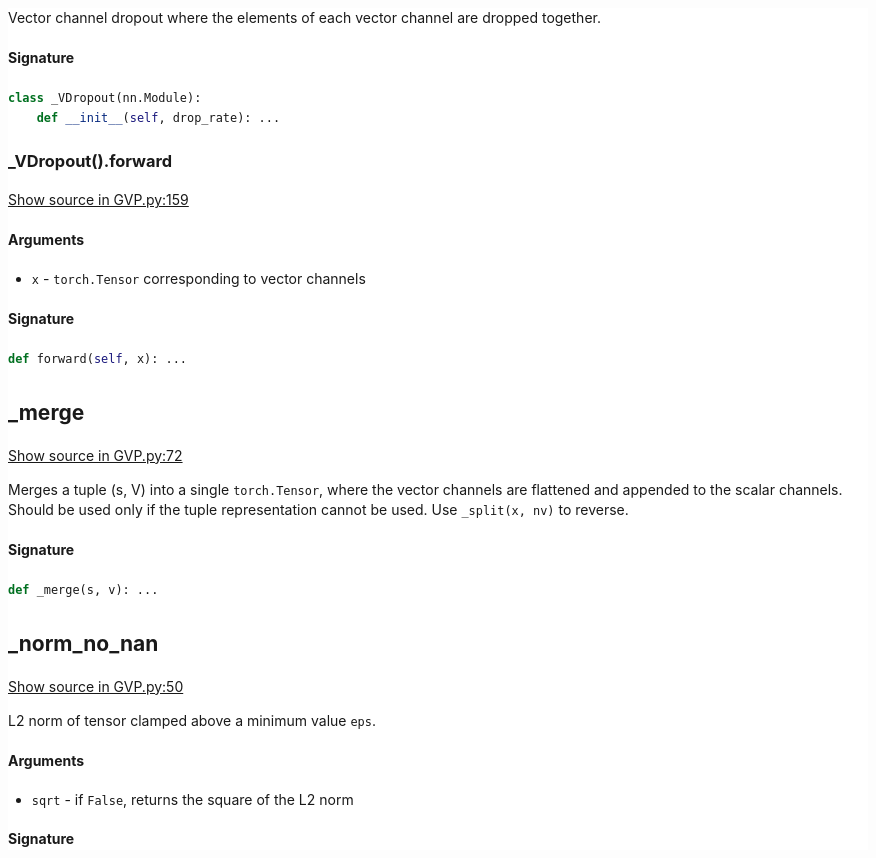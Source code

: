Vector channel dropout where the elements of each
vector channel are dropped together.

#### Signature

```python
class _VDropout(nn.Module):
    def __init__(self, drop_rate): ...
```

### _VDropout().forward

[Show source in GVP.py:159](https://github.com/mohammedazzouzi15/STK_search/blob/main/src/stk_search/geom3d/models/GVP.py#L159)

#### Arguments

- `x` - `torch.Tensor` corresponding to vector channels

#### Signature

```python
def forward(self, x): ...
```



## _merge

[Show source in GVP.py:72](https://github.com/mohammedazzouzi15/STK_search/blob/main/src/stk_search/geom3d/models/GVP.py#L72)

Merges a tuple (s, V) into a single `torch.Tensor`, where the
vector channels are flattened and appended to the scalar channels.
Should be used only if the tuple representation cannot be used.
Use `_split(x, nv)` to reverse.

#### Signature

```python
def _merge(s, v): ...
```



## _norm_no_nan

[Show source in GVP.py:50](https://github.com/mohammedazzouzi15/STK_search/blob/main/src/stk_search/geom3d/models/GVP.py#L50)

L2 norm of tensor clamped above a minimum value `eps`.

#### Arguments

- `sqrt` - if `False`, returns the square of the L2 norm

#### Signature
